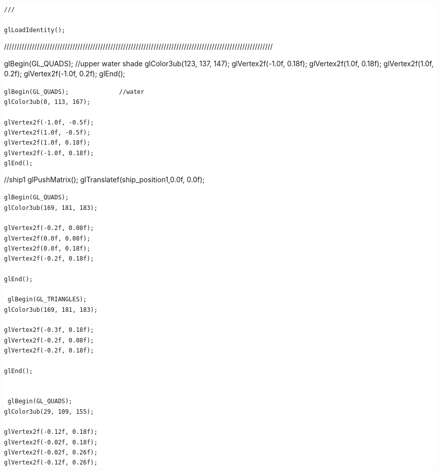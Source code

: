 	///

	glLoadIdentity();

//////////////////////////////////////////////////////////////////////////////////////////////////////////








glBegin(GL_QUADS); //upper water shade
	glColor3ub(123, 137, 147);
    glVertex2f(-1.0f, 0.18f);
    glVertex2f(1.0f, 0.18f);
    glVertex2f(1.0f, 0.2f);
    glVertex2f(-1.0f, 0.2f);
    glEnd();

    glBegin(GL_QUADS);              //water
	glColor3ub(0, 113, 167);

    glVertex2f(-1.0f, -0.5f);
    glVertex2f(1.0f, -0.5f);
	glVertex2f(1.0f, 0.18f);
    glVertex2f(-1.0f, 0.18f);
    glEnd();



//ship1
     glPushMatrix();
     glTranslatef(ship_position1,0.0f, 0.0f);

    glBegin(GL_QUADS);
	glColor3ub(169, 181, 183);

    glVertex2f(-0.2f, 0.08f);
    glVertex2f(0.0f, 0.08f);
    glVertex2f(0.0f, 0.18f);
    glVertex2f(-0.2f, 0.18f);

    glEnd();

     glBegin(GL_TRIANGLES);
	glColor3ub(169, 181, 183);

    glVertex2f(-0.3f, 0.18f);
    glVertex2f(-0.2f, 0.08f);
    glVertex2f(-0.2f, 0.18f);

    glEnd();


     glBegin(GL_QUADS);
	glColor3ub(29, 109, 155);

    glVertex2f(-0.12f, 0.18f);
    glVertex2f(-0.02f, 0.18f);
    glVertex2f(-0.02f, 0.26f);
    glVertex2f(-0.12f, 0.26f);
